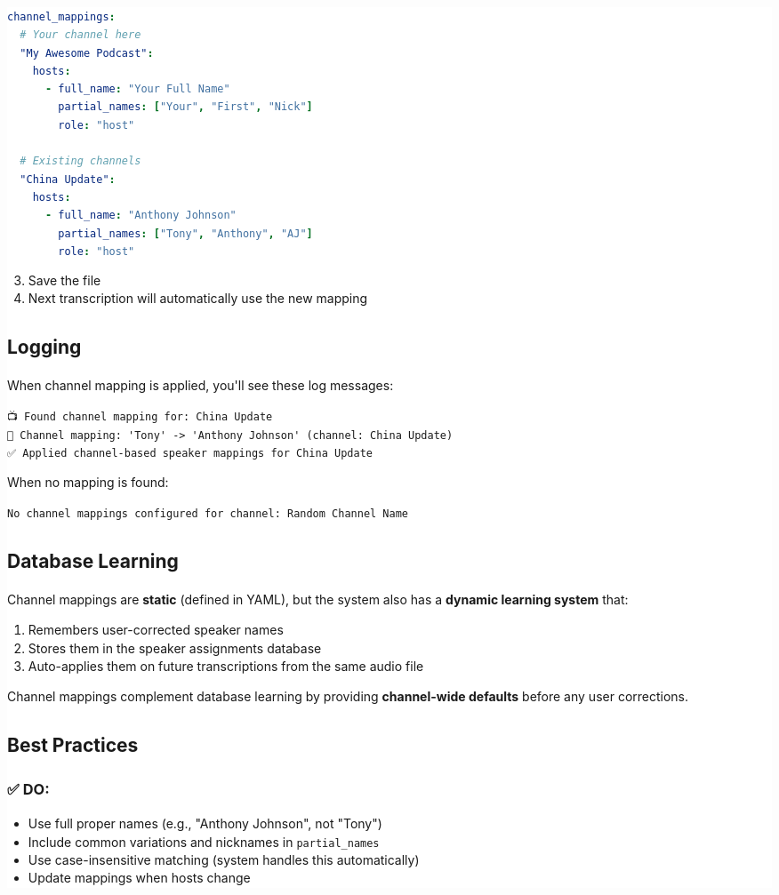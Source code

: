 ```yaml
channel_mappings:
  # Your channel here
  "My Awesome Podcast":
    hosts:
      - full_name: "Your Full Name"
        partial_names: ["Your", "First", "Nick"]
        role: "host"
  
  # Existing channels
  "China Update":
    hosts:
      - full_name: "Anthony Johnson"
        partial_names: ["Tony", "Anthony", "AJ"]
        role: "host"
```

3. Save the file
4. Next transcription will automatically use the new mapping

## Logging

When channel mapping is applied, you'll see these log messages:

```
📺 Found channel mapping for: China Update
🎯 Channel mapping: 'Tony' -> 'Anthony Johnson' (channel: China Update)
✅ Applied channel-based speaker mappings for China Update
```

When no mapping is found:

```
No channel mappings configured for channel: Random Channel Name
```

## Database Learning

Channel mappings are **static** (defined in YAML), but the system also has a **dynamic learning system** that:

1. Remembers user-corrected speaker names
2. Stores them in the speaker assignments database
3. Auto-applies them on future transcriptions from the same audio file

Channel mappings complement database learning by providing **channel-wide defaults** before any user corrections.

## Best Practices

### ✅ DO:
- Use full proper names (e.g., "Anthony Johnson", not "Tony")
- Include common variations and nicknames in `partial_names`
- Use case-insensitive matching (system handles this automatically)
- Update mappings when hosts change
